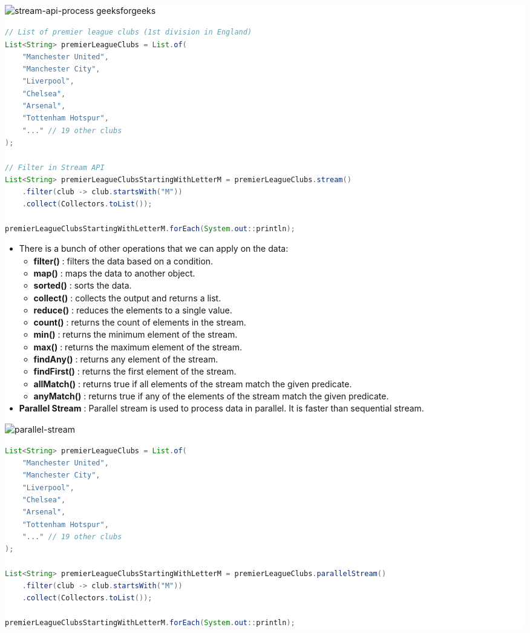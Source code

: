 ![stream-api-process geeksforgeeks](https://media.geeksforgeeks.org/wp-content/uploads/20210510163435/transac.png)

```java
// List of premier league clubs (1st division in England)
List<String> premierLeagueClubs = List.of(
    "Manchester United",
    "Manchester City",
    "Liverpool",
    "Chelsea",
    "Arsenal",
    "Tottenham Hotspur",
    "..." // 19 other clubs
);

// Filter in Stream API
List<String> premierLeagueClubsStartingWithLetterM = premierLeagueClubs.stream()
    .filter(club -> club.startsWith("M"))
    .collect(Collectors.toList());

premierLeagueClubsStartingWithLetterM.forEach(System.out::println);
```

* There is a bunch of other operations that we can apply on the data:
  * **filter()** : filters the data based on a condition.
  * **map()** : maps the data to another object.
  * **sorted()** : sorts the data.
  * **collect()** : collects the output and returns a list.
  * **reduce()** : reduces the elements to a single value.
  * **count()** : returns the count of elements in the stream.
  * **min()** : returns the minimum element of the stream.
  * **max()** : returns the maximum element of the stream.
  * **findAny()** : returns any element of the stream.
  * **findFirst()** : returns the first element of the stream.
  * **allMatch()** : returns true if all elements of the stream match the given predicate.
  * **anyMatch()** : returns true if any of the elements of the stream match the given predicate.
* **Parallel Stream** : Parallel stream is used to process data in parallel. It is faster than sequential stream.

![parallel-stream](../docs/1.png)

```java
List<String> premierLeagueClubs = List.of(
    "Manchester United",
    "Manchester City",
    "Liverpool",
    "Chelsea",
    "Arsenal",
    "Tottenham Hotspur",
    "..." // 19 other clubs
);

List<String> premierLeagueClubsStartingWithLetterM = premierLeagueClubs.parallelStream()
    .filter(club -> club.startsWith("M"))
    .collect(Collectors.toList());

premierLeagueClubsStartingWithLetterM.forEach(System.out::println);
```

